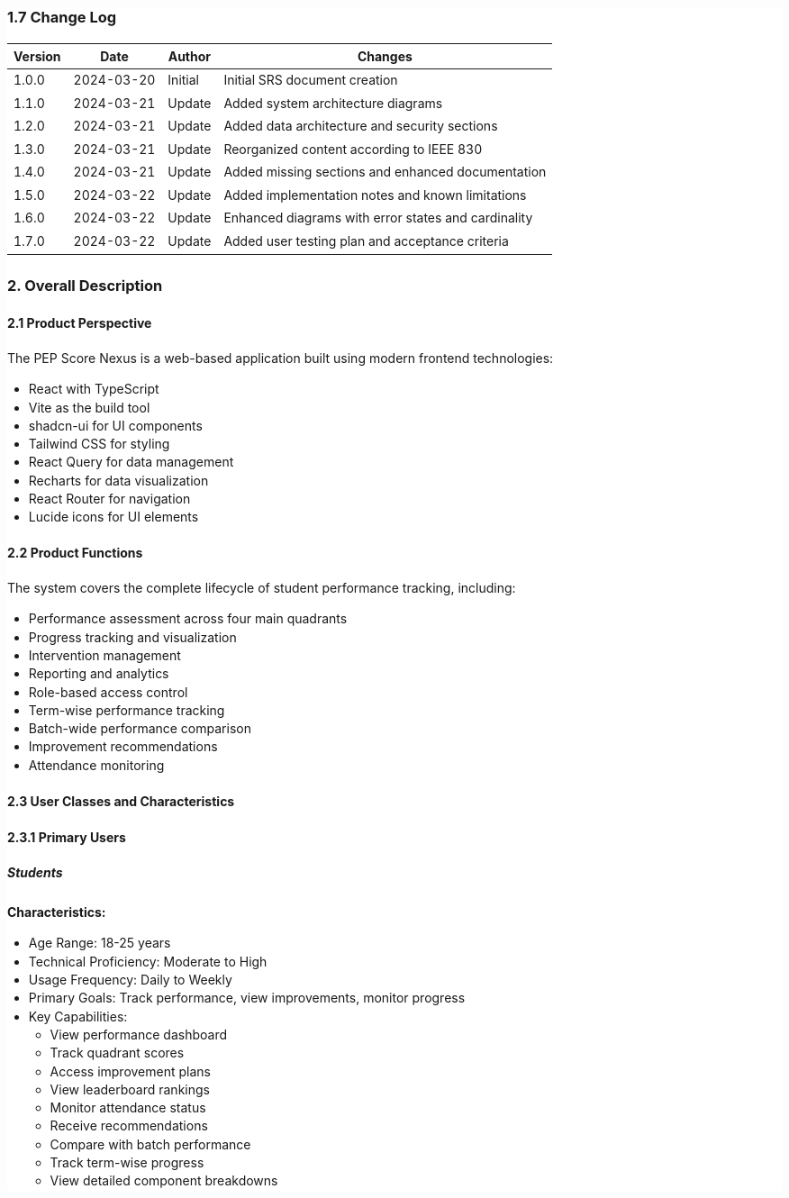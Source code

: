 ### 1.7 Change Log

| Version | Date | Author | Changes |
|---------|------|---------|----------|
| 1.0.0 | 2024-03-20 | Initial | Initial SRS document creation |
| 1.1.0 | 2024-03-21 | Update | Added system architecture diagrams |
| 1.2.0 | 2024-03-21 | Update | Added data architecture and security sections |
| 1.3.0 | 2024-03-21 | Update | Reorganized content according to IEEE 830 |
| 1.4.0 | 2024-03-21 | Update | Added missing sections and enhanced documentation |
| 1.5.0 | 2024-03-22 | Update | Added implementation notes and known limitations |
| 1.6.0 | 2024-03-22 | Update | Enhanced diagrams with error states and cardinality |
| 1.7.0 | 2024-03-22 | Update | Added user testing plan and acceptance criteria |

### 2. Overall Description

#### 2.1 Product Perspective
The PEP Score Nexus is a web-based application built using modern frontend technologies:
- React with TypeScript
- Vite as the build tool
- shadcn-ui for UI components
- Tailwind CSS for styling
- React Query for data management
- Recharts for data visualization
- React Router for navigation
- Lucide icons for UI elements

#### 2.2 Product Functions
The system covers the complete lifecycle of student performance tracking, including:
- Performance assessment across four main quadrants
- Progress tracking and visualization
- Intervention management
- Reporting and analytics
- Role-based access control
- Term-wise performance tracking
- Batch-wide performance comparison
- Improvement recommendations
- Attendance monitoring

#### 2.3 User Classes and Characteristics

#### 2.3.1 Primary Users

##### Students
**Characteristics:**
- Age Range: 18-25 years
- Technical Proficiency: Moderate to High
- Usage Frequency: Daily to Weekly
- Primary Goals: Track performance, view improvements, monitor progress
- Key Capabilities:
  - View performance dashboard
  - Track quadrant scores
  - Access improvement plans
  - View leaderboard rankings
  - Monitor attendance status
  - Receive recommendations
  - Compare with batch performance
  - Track term-wise progress
  - View detailed component breakdowns